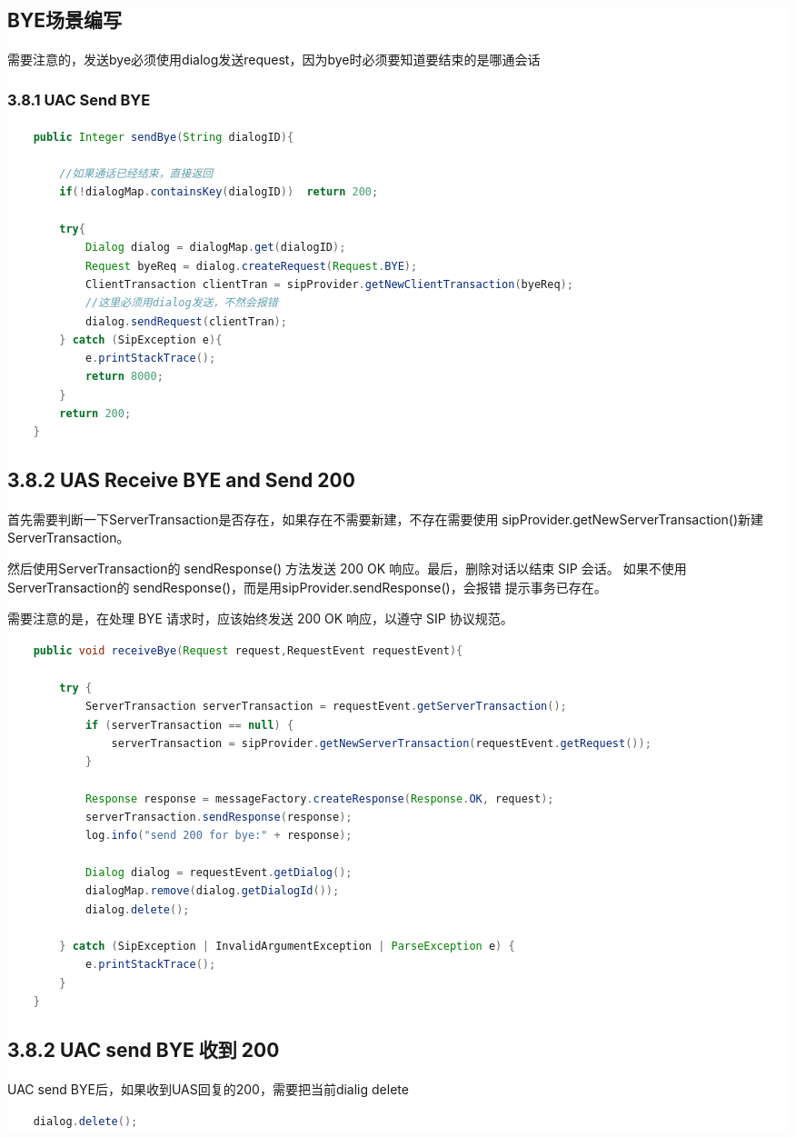 ## BYE场景编写
需要注意的，发送bye必须使用dialog发送request，因为bye时必须要知道要结束的是哪通会话
### 3.8.1 UAC Send BYE
``` java
    public Integer sendBye(String dialogID){

        //如果通话已经结束，直接返回
        if(!dialogMap.containsKey(dialogID))  return 200;

        try{
            Dialog dialog = dialogMap.get(dialogID);
            Request byeReq = dialog.createRequest(Request.BYE);
            ClientTransaction clientTran = sipProvider.getNewClientTransaction(byeReq);
            //这里必须用dialog发送，不然会报错
            dialog.sendRequest(clientTran);
        } catch (SipException e){
            e.printStackTrace();
            return 8000;
        }
        return 200;
    }
```
## 3.8.2 UAS Receive BYE and Send 200

首先需要判断一下ServerTransaction是否存在，如果存在不需要新建，不存在需要使用
sipProvider.getNewServerTransaction()新建ServerTransaction。

然后使用ServerTransaction的 sendResponse() 方法发送 200 OK 响应。最后，删除对话以结束
SIP 会话。 如果不使用ServerTransaction的 sendResponse()，而是用sipProvider.sendResponse()，会报错
提示事务已存在。

需要注意的是，在处理 BYE 请求时，应该始终发送 200 OK 响应，以遵守 SIP 协议规范。
``` java
    public void receiveBye(Request request,RequestEvent requestEvent){

        try {
            ServerTransaction serverTransaction = requestEvent.getServerTransaction();
            if (serverTransaction == null) {
                serverTransaction = sipProvider.getNewServerTransaction(requestEvent.getRequest());
            }

            Response response = messageFactory.createResponse(Response.OK, request);
            serverTransaction.sendResponse(response);
            log.info("send 200 for bye:" + response);

            Dialog dialog = requestEvent.getDialog();
            dialogMap.remove(dialog.getDialogId());
            dialog.delete();

        } catch (SipException | InvalidArgumentException | ParseException e) {
            e.printStackTrace();
        }
    }
```

## 3.8.2 UAC send BYE 收到 200
UAC send BYE后，如果收到UAS回复的200，需要把当前dialig delete
``` java
    dialog.delete();
```
